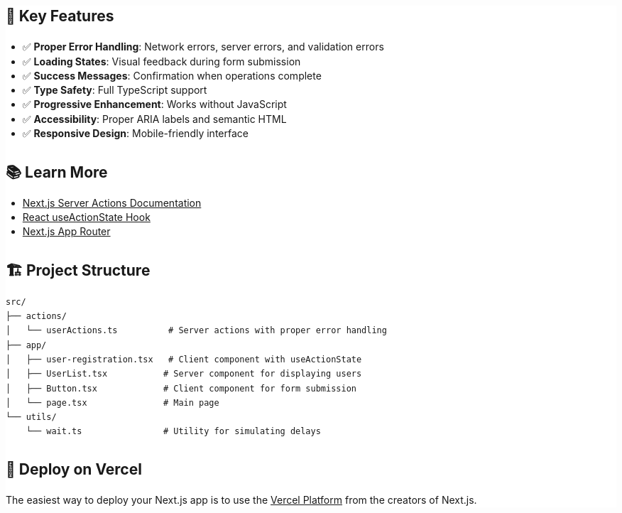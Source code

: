 ## 🎨 Key Features

- ✅ **Proper Error Handling**: Network errors, server errors, and validation errors
- ✅ **Loading States**: Visual feedback during form submission
- ✅ **Success Messages**: Confirmation when operations complete
- ✅ **Type Safety**: Full TypeScript support
- ✅ **Progressive Enhancement**: Works without JavaScript
- ✅ **Accessibility**: Proper ARIA labels and semantic HTML
- ✅ **Responsive Design**: Mobile-friendly interface

## 📚 Learn More

- [Next.js Server Actions Documentation](https://nextjs.org/docs/app/building-your-application/data-fetching/server-actions-and-mutations)
- [React useActionState Hook](https://react.dev/reference/react/useActionState)
- [Next.js App Router](https://nextjs.org/docs/app)

## 🏗️ Project Structure

```
src/
├── actions/
│   └── userActions.ts          # Server actions with proper error handling
├── app/
│   ├── user-registration.tsx   # Client component with useActionState
│   ├── UserList.tsx           # Server component for displaying users
│   ├── Button.tsx             # Client component for form submission
│   └── page.tsx               # Main page
└── utils/
    └── wait.ts                # Utility for simulating delays
```

## 🚀 Deploy on Vercel

The easiest way to deploy your Next.js app is to use the [Vercel Platform](https://vercel.com/new?utm_medium=default-template&filter=next.js&utm_source=create-next-app&utm_campaign=create-next-app-readme) from the creators of Next.js.
